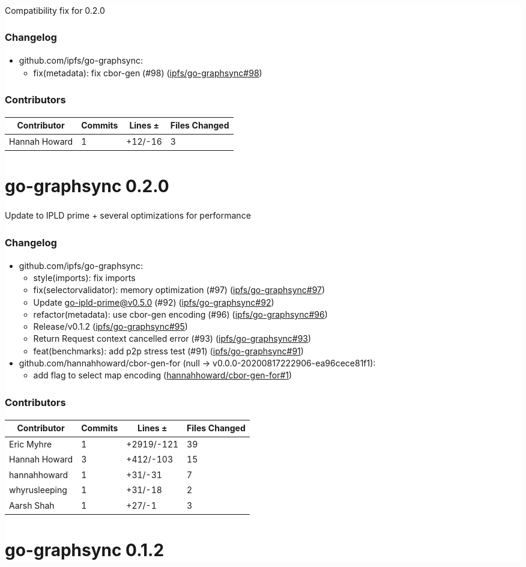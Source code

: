 Compatibility fix for 0.2.0

### Changelog

- github.com/ipfs/go-graphsync:
  - fix(metadata): fix cbor-gen (#98) ([ipfs/go-graphsync#98](https://github.com/ipfs/go-graphsync/pull/98))

### Contributors

| Contributor | Commits | Lines ± | Files Changed |
|-------------|---------|---------|---------------|
| Hannah Howard | 1 | +12/-16 | 3 |

# go-graphsync 0.2.0

Update to IPLD prime + several optimizations for performance

### Changelog

- github.com/ipfs/go-graphsync:
  - style(imports): fix imports
  - fix(selectorvalidator): memory optimization (#97) ([ipfs/go-graphsync#97](https://github.com/ipfs/go-graphsync/pull/97))
  - Update go-ipld-prime@v0.5.0 (#92) ([ipfs/go-graphsync#92](https://github.com/ipfs/go-graphsync/pull/92))
  - refactor(metadata): use cbor-gen encoding (#96) ([ipfs/go-graphsync#96](https://github.com/ipfs/go-graphsync/pull/96))
  - Release/v0.1.2 ([ipfs/go-graphsync#95](https://github.com/ipfs/go-graphsync/pull/95))
  - Return Request context cancelled error (#93) ([ipfs/go-graphsync#93](https://github.com/ipfs/go-graphsync/pull/93))
  - feat(benchmarks): add p2p stress test (#91) ([ipfs/go-graphsync#91](https://github.com/ipfs/go-graphsync/pull/91))
- github.com/hannahhoward/cbor-gen-for (null -> v0.0.0-20200817222906-ea96cece81f1):
  - add flag to select map encoding ([hannahhoward/cbor-gen-for#1](https://github.com/hannahhoward/cbor-gen-for/pull/1))

### Contributors

| Contributor | Commits | Lines ± | Files Changed |
|-------------|---------|---------|---------------|
| Eric Myhre | 1 | +2919/-121 | 39 |
| Hannah Howard | 3 | +412/-103 | 15 |
| hannahhoward | 1 | +31/-31 | 7 |
| whyrusleeping | 1 | +31/-18 | 2 |
| Aarsh Shah | 1 | +27/-1 | 3 |

# go-graphsync 0.1.2
